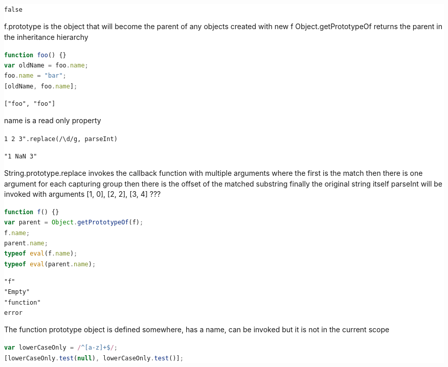 ```
false
```

f.prototype is the object that will become the parent of any objects created with new f
Object.getPrototypeOf returns the parent in the inheritance hierarchy

```javascript
function foo() {}
var oldName = foo.name;
foo.name = "bar";
[oldName, foo.name];
```

```
["foo", "foo"]
```

name is a read only property

```
1 2 3".replace(/\d/g, parseInt)
```

```
"1 NaN 3"
```

String.prototype.replace invokes the callback function with multiple arguments where the first is the match
then there is one argument for each capturing group
then there is the offset of the matched substring
finally the original string itself
parseInt will be invoked with arguments [1, 0], [2, 2], [3, 4]
???

```javascript
function f() {}
var parent = Object.getPrototypeOf(f);
f.name;
parent.name;
typeof eval(f.name);
typeof eval(parent.name);
```

```
"f"
"Empty"
"function"
error
```

The function prototype object is defined somewhere, has a name, can be invoked
but it is not in the current scope

```javascript
var lowerCaseOnly = /^[a-z]+$/;
[lowerCaseOnly.test(null), lowerCaseOnly.test()];
```
